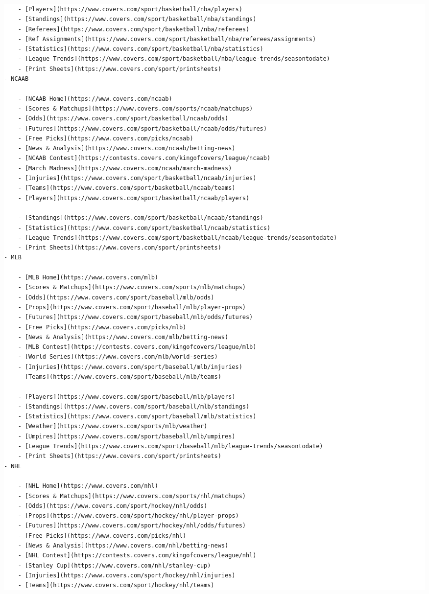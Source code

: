         - [Players](https://www.covers.com/sport/basketball/nba/players)
        - [Standings](https://www.covers.com/sport/basketball/nba/standings)
        - [Referees](https://www.covers.com/sport/basketball/nba/referees)
        - [Ref Assignments](https://www.covers.com/sport/basketball/nba/referees/assignments)
        - [Statistics](https://www.covers.com/sport/basketball/nba/statistics)
        - [League Trends](https://www.covers.com/sport/basketball/nba/league-trends/seasontodate)
        - [Print Sheets](https://www.covers.com/sport/printsheets)
    - NCAAB
        
        - [NCAAB Home](https://www.covers.com/ncaab)
        - [Scores & Matchups](https://www.covers.com/sports/ncaab/matchups)
        - [Odds](https://www.covers.com/sport/basketball/ncaab/odds)
        - [Futures](https://www.covers.com/sport/basketball/ncaab/odds/futures)
        - [Free Picks](https://www.covers.com/picks/ncaab)
        - [News & Analysis](https://www.covers.com/ncaab/betting-news)
        - [NCAAB Contest](https://contests.covers.com/kingofcovers/league/ncaab)
        - [March Madness](https://www.covers.com/ncaab/march-madness)
        - [Injuries](https://www.covers.com/sport/basketball/ncaab/injuries)
        - [Teams](https://www.covers.com/sport/basketball/ncaab/teams)
        - [Players](https://www.covers.com/sport/basketball/ncaab/players)
        
        - [Standings](https://www.covers.com/sport/basketball/ncaab/standings)
        - [Statistics](https://www.covers.com/sport/basketball/ncaab/statistics)
        - [League Trends](https://www.covers.com/sport/basketball/ncaab/league-trends/seasontodate)
        - [Print Sheets](https://www.covers.com/sport/printsheets)
    - MLB
        
        - [MLB Home](https://www.covers.com/mlb)
        - [Scores & Matchups](https://www.covers.com/sports/mlb/matchups)
        - [Odds](https://www.covers.com/sport/baseball/mlb/odds)
        - [Props](https://www.covers.com/sport/baseball/mlb/player-props)
        - [Futures](https://www.covers.com/sport/baseball/mlb/odds/futures)
        - [Free Picks](https://www.covers.com/picks/mlb)
        - [News & Analysis](https://www.covers.com/mlb/betting-news)
        - [MLB Contest](https://contests.covers.com/kingofcovers/league/mlb)
        - [World Series](https://www.covers.com/mlb/world-series)
        - [Injuries](https://www.covers.com/sport/baseball/mlb/injuries)
        - [Teams](https://www.covers.com/sport/baseball/mlb/teams)
        
        - [Players](https://www.covers.com/sport/baseball/mlb/players)
        - [Standings](https://www.covers.com/sport/baseball/mlb/standings)
        - [Statistics](https://www.covers.com/sport/baseball/mlb/statistics)
        - [Weather](https://www.covers.com/sports/mlb/weather)
        - [Umpires](https://www.covers.com/sport/baseball/mlb/umpires)
        - [League Trends](https://www.covers.com/sport/baseball/mlb/league-trends/seasontodate)
        - [Print Sheets](https://www.covers.com/sport/printsheets)
    - NHL
        
        - [NHL Home](https://www.covers.com/nhl)
        - [Scores & Matchups](https://www.covers.com/sports/nhl/matchups)
        - [Odds](https://www.covers.com/sport/hockey/nhl/odds)
        - [Props](https://www.covers.com/sport/hockey/nhl/player-props)
        - [Futures](https://www.covers.com/sport/hockey/nhl/odds/futures)
        - [Free Picks](https://www.covers.com/picks/nhl)
        - [News & Analysis](https://www.covers.com/nhl/betting-news)
        - [NHL Contest](https://contests.covers.com/kingofcovers/league/nhl)
        - [Stanley Cup](https://www.covers.com/nhl/stanley-cup)
        - [Injuries](https://www.covers.com/sport/hockey/nhl/injuries)
        - [Teams](https://www.covers.com/sport/hockey/nhl/teams)
        